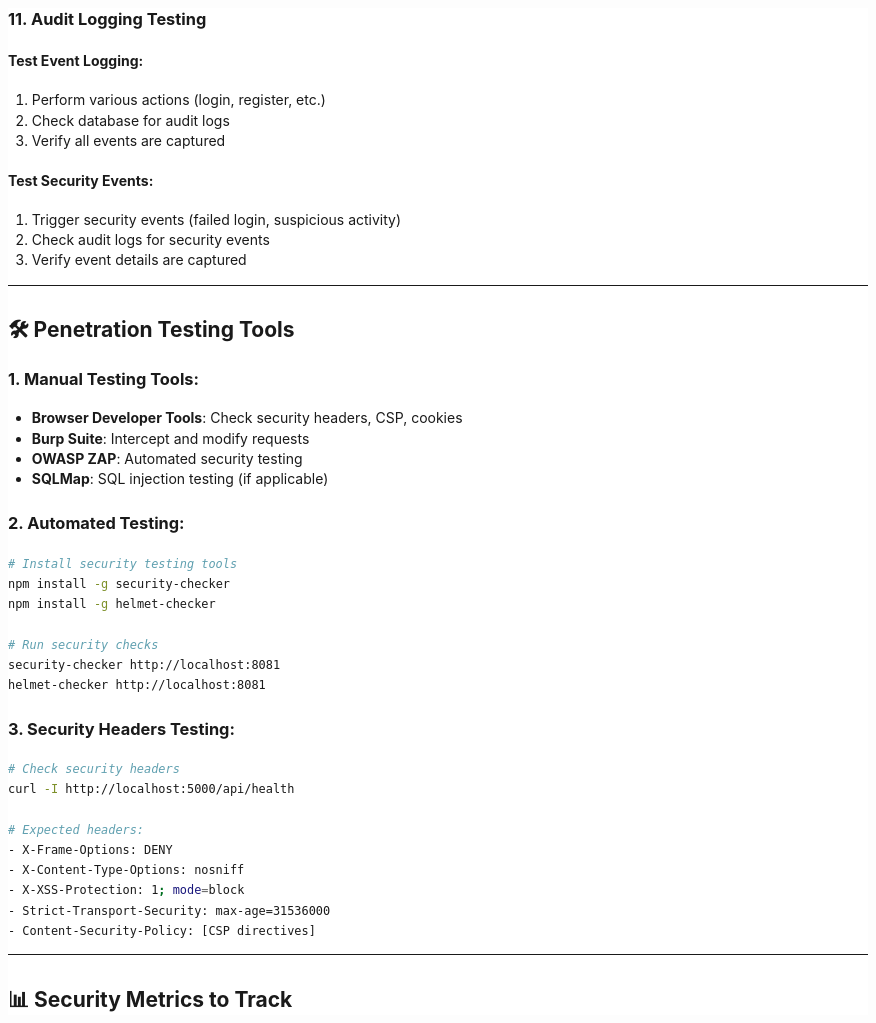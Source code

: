 ### **11. Audit Logging Testing**

#### **Test Event Logging:**
1. Perform various actions (login, register, etc.)
2. Check database for audit logs
3. Verify all events are captured

#### **Test Security Events:**
1. Trigger security events (failed login, suspicious activity)
2. Check audit logs for security events
3. Verify event details are captured

---

## 🛠️ **Penetration Testing Tools**

### **1. Manual Testing Tools:**
- **Browser Developer Tools**: Check security headers, CSP, cookies
- **Burp Suite**: Intercept and modify requests
- **OWASP ZAP**: Automated security testing
- **SQLMap**: SQL injection testing (if applicable)

### **2. Automated Testing:**
```bash
# Install security testing tools
npm install -g security-checker
npm install -g helmet-checker

# Run security checks
security-checker http://localhost:8081
helmet-checker http://localhost:8081
```

### **3. Security Headers Testing:**
```bash
# Check security headers
curl -I http://localhost:5000/api/health

# Expected headers:
- X-Frame-Options: DENY
- X-Content-Type-Options: nosniff
- X-XSS-Protection: 1; mode=block
- Strict-Transport-Security: max-age=31536000
- Content-Security-Policy: [CSP directives]
```

---

## 📊 **Security Metrics to Track**
